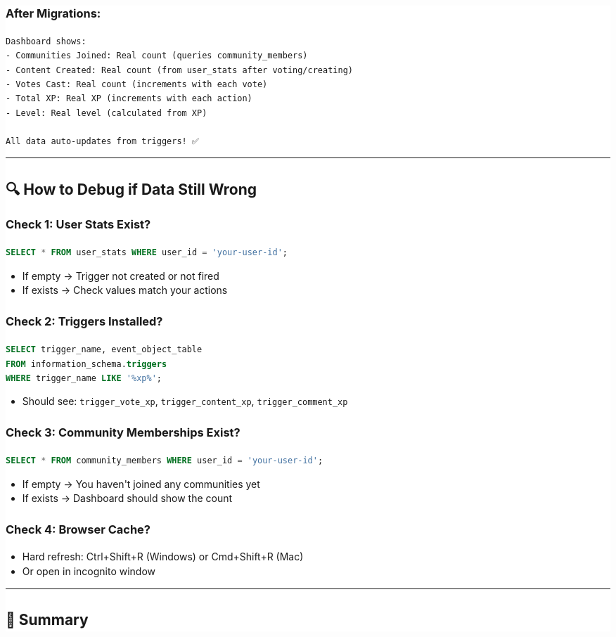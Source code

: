 ### After Migrations:

```
Dashboard shows:
- Communities Joined: Real count (queries community_members)
- Content Created: Real count (from user_stats after voting/creating)
- Votes Cast: Real count (increments with each vote)
- Total XP: Real XP (increments with each action)
- Level: Real level (calculated from XP)

All data auto-updates from triggers! ✅
```

---

## 🔍 How to Debug if Data Still Wrong

### Check 1: User Stats Exist?

```sql
SELECT * FROM user_stats WHERE user_id = 'your-user-id';
```

- If empty → Trigger not created or not fired
- If exists → Check values match your actions

### Check 2: Triggers Installed?

```sql
SELECT trigger_name, event_object_table
FROM information_schema.triggers
WHERE trigger_name LIKE '%xp%';
```

- Should see: `trigger_vote_xp`, `trigger_content_xp`, `trigger_comment_xp`

### Check 3: Community Memberships Exist?

```sql
SELECT * FROM community_members WHERE user_id = 'your-user-id';
```

- If empty → You haven't joined any communities yet
- If exists → Dashboard should show the count

### Check 4: Browser Cache?

- Hard refresh: Ctrl+Shift+R (Windows) or Cmd+Shift+R (Mac)
- Or open in incognito window

---

## 🎉 Summary
